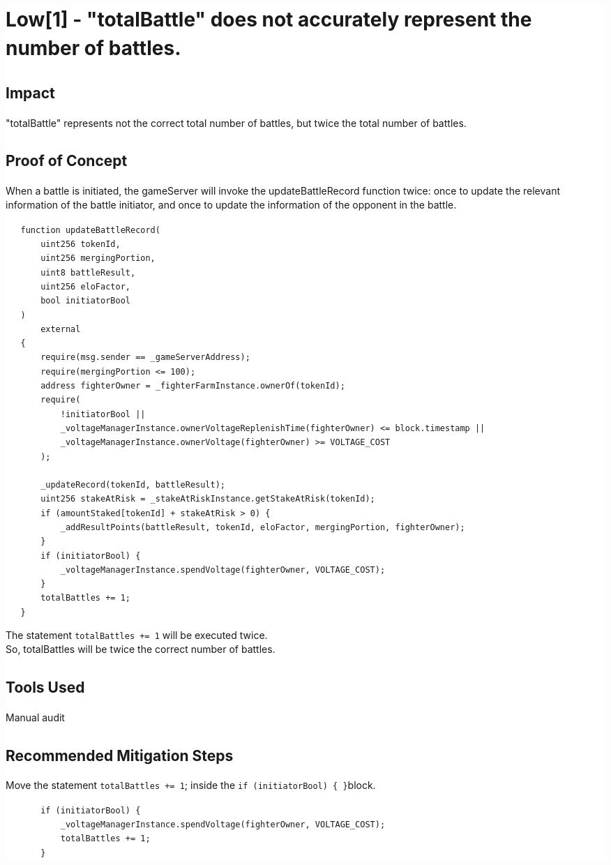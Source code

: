 # Low[1] - "totalBattle" does not accurately represent the number of battles.
## Impact
"totalBattle" represents not the correct total number of battles, but twice the total number of battles.  
## Proof of Concept
When a battle is initiated, the gameServer will invoke the updateBattleRecord function twice: once to update the relevant information of the battle initiator, and once to update the information of the opponent in the battle.  
```solidity
   function updateBattleRecord(
       uint256 tokenId, 
       uint256 mergingPortion,
       uint8 battleResult,
       uint256 eloFactor,
       bool initiatorBool
   ) 
       external 
   {   
       require(msg.sender == _gameServerAddress);
       require(mergingPortion <= 100);
       address fighterOwner = _fighterFarmInstance.ownerOf(tokenId);
       require(
           !initiatorBool ||
           _voltageManagerInstance.ownerVoltageReplenishTime(fighterOwner) <= block.timestamp || 
           _voltageManagerInstance.ownerVoltage(fighterOwner) >= VOLTAGE_COST
       );

       _updateRecord(tokenId, battleResult);
       uint256 stakeAtRisk = _stakeAtRiskInstance.getStakeAtRisk(tokenId);
       if (amountStaked[tokenId] + stakeAtRisk > 0) {
           _addResultPoints(battleResult, tokenId, eloFactor, mergingPortion, fighterOwner);
       }
       if (initiatorBool) {
           _voltageManagerInstance.spendVoltage(fighterOwner, VOLTAGE_COST);
       }
       totalBattles += 1;
   }
```  
The statement `totalBattles += 1` will be executed twice.  
So, totalBattles will be twice the correct number of battles.

## Tools Used
Manual audit
## Recommended Mitigation Steps
Move the statement `totalBattles += 1`; inside the `if (initiatorBool) { }`block.  
```solidity
       if (initiatorBool) {
           _voltageManagerInstance.spendVoltage(fighterOwner, VOLTAGE_COST);
           totalBattles += 1;
       }
```
 